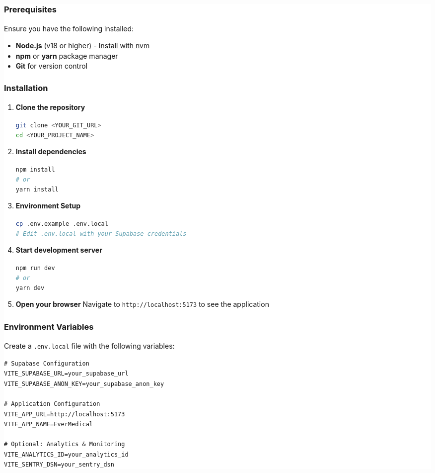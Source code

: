### Prerequisites

Ensure you have the following installed:
- **Node.js** (v18 or higher) - [Install with nvm](https://github.com/nvm-sh/nvm#installing-and-updating)
- **npm** or **yarn** package manager
- **Git** for version control

### Installation

1. **Clone the repository**
   ```bash
   git clone <YOUR_GIT_URL>
   cd <YOUR_PROJECT_NAME>
   ```

2. **Install dependencies**
   ```bash
   npm install
   # or
   yarn install
   ```

3. **Environment Setup**
   ```bash
   cp .env.example .env.local
   # Edit .env.local with your Supabase credentials
   ```

4. **Start development server**
   ```bash
   npm run dev
   # or
   yarn dev
   ```

5. **Open your browser**
   Navigate to `http://localhost:5173` to see the application

### Environment Variables

Create a `.env.local` file with the following variables:

```env
# Supabase Configuration
VITE_SUPABASE_URL=your_supabase_url
VITE_SUPABASE_ANON_KEY=your_supabase_anon_key

# Application Configuration  
VITE_APP_URL=http://localhost:5173
VITE_APP_NAME=EverMedical

# Optional: Analytics & Monitoring
VITE_ANALYTICS_ID=your_analytics_id
VITE_SENTRY_DSN=your_sentry_dsn
```
